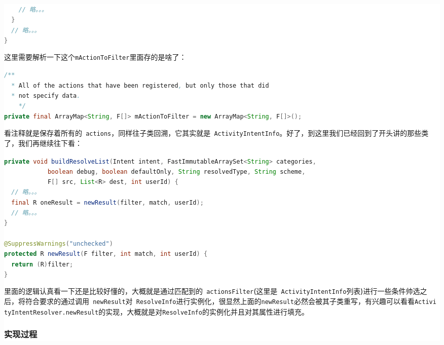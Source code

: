 ``` java
    // 略。。。
  }
  // 略。。。
}
```

这里需要解析一下这个`mActionToFilter`里面存的是啥了：

``` java
/**
  * All of the actions that have been registered, but only those that did
  * not specify data.
	*/
private final ArrayMap<String, F[]> mActionToFilter = new ArrayMap<String, F[]>();
```

看注释就是保存着所有的` actions`，同样往子类回溯，它其实就是` ActivityIntentInfo`。好了，到这里我们已经回到了开头讲的那些类了，我们再继续往下看：

``` java
private void buildResolveList(Intent intent, FastImmutableArraySet<String> categories,
            boolean debug, boolean defaultOnly, String resolvedType, String scheme,
            F[] src, List<R> dest, int userId) {
  // 略。。。
  final R oneResult = newResult(filter, match, userId);
  // 略。。。
}

@SuppressWarnings("unchecked")
protected R newResult(F filter, int match, int userId) {
  return (R)filter;
}
```

里面的逻辑认真看一下还是比较好懂的，大概就是通过匹配到的` actionsFilter`(这里是` ActivityIntentInfo`列表)进行一些条件帅选之后，将符合要求的通过调用` newResult`对` ResolveInfo`进行实例化，很显然上面的`newResult`必然会被其子类重写，有兴趣可以看看`ActivityIntentResolver.newResult`的实现，大概就是对`ResolveInfo`的实例化并且对其属性进行填充。

### 实现过程


